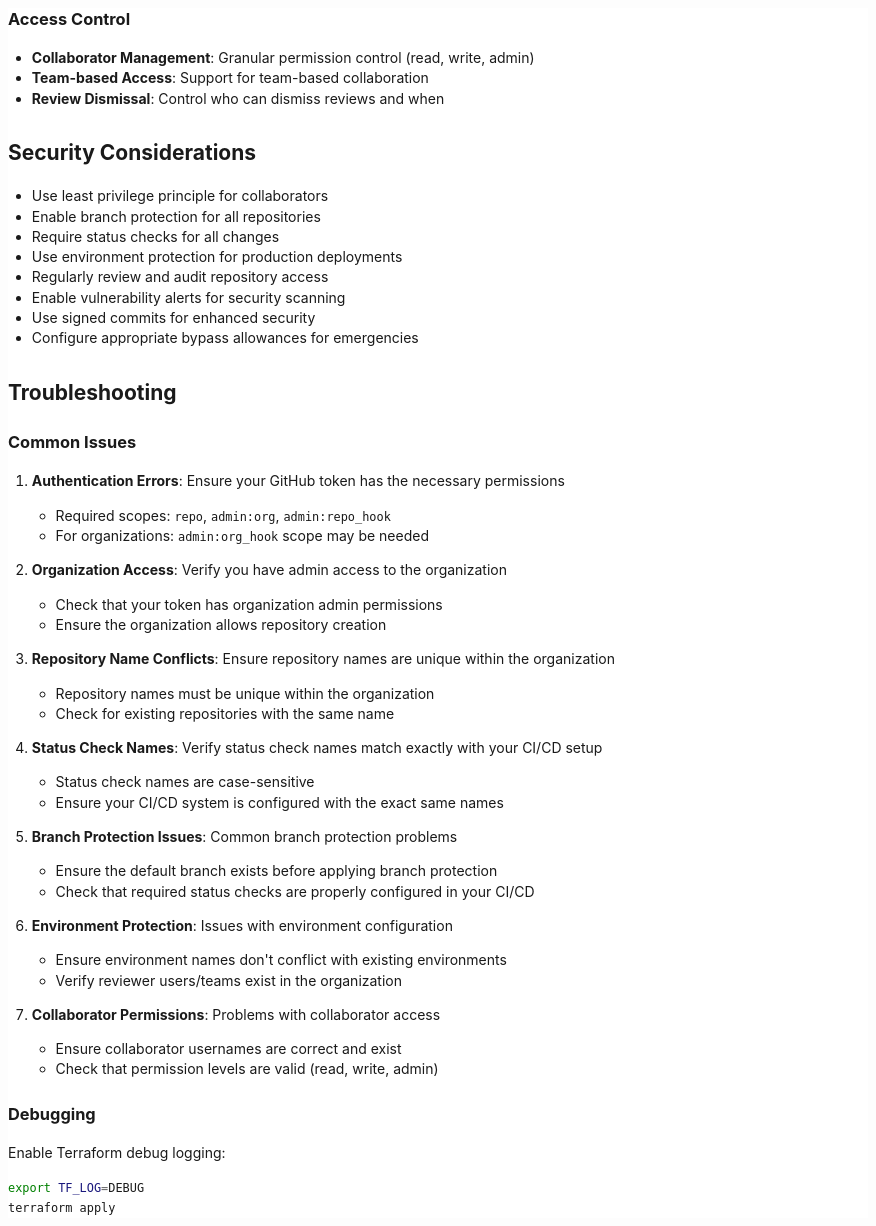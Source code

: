 ### Access Control

- **Collaborator Management**: Granular permission control (read, write, admin)
- **Team-based Access**: Support for team-based collaboration
- **Review Dismissal**: Control who can dismiss reviews and when

## Security Considerations

- Use least privilege principle for collaborators
- Enable branch protection for all repositories
- Require status checks for all changes
- Use environment protection for production deployments
- Regularly review and audit repository access
- Enable vulnerability alerts for security scanning
- Use signed commits for enhanced security
- Configure appropriate bypass allowances for emergencies

## Troubleshooting

### Common Issues

1. **Authentication Errors**: Ensure your GitHub token has the necessary permissions
   - Required scopes: `repo`, `admin:org`, `admin:repo_hook`
   - For organizations: `admin:org_hook` scope may be needed

2. **Organization Access**: Verify you have admin access to the organization
   - Check that your token has organization admin permissions
   - Ensure the organization allows repository creation

3. **Repository Name Conflicts**: Ensure repository names are unique within the organization
   - Repository names must be unique within the organization
   - Check for existing repositories with the same name

4. **Status Check Names**: Verify status check names match exactly with your CI/CD setup
   - Status check names are case-sensitive
   - Ensure your CI/CD system is configured with the exact same names

5. **Branch Protection Issues**: Common branch protection problems
   - Ensure the default branch exists before applying branch protection
   - Check that required status checks are properly configured in your CI/CD

6. **Environment Protection**: Issues with environment configuration
   - Ensure environment names don't conflict with existing environments
   - Verify reviewer users/teams exist in the organization

7. **Collaborator Permissions**: Problems with collaborator access
   - Ensure collaborator usernames are correct and exist
   - Check that permission levels are valid (read, write, admin)

### Debugging

Enable Terraform debug logging:

```bash
export TF_LOG=DEBUG
terraform apply
```

